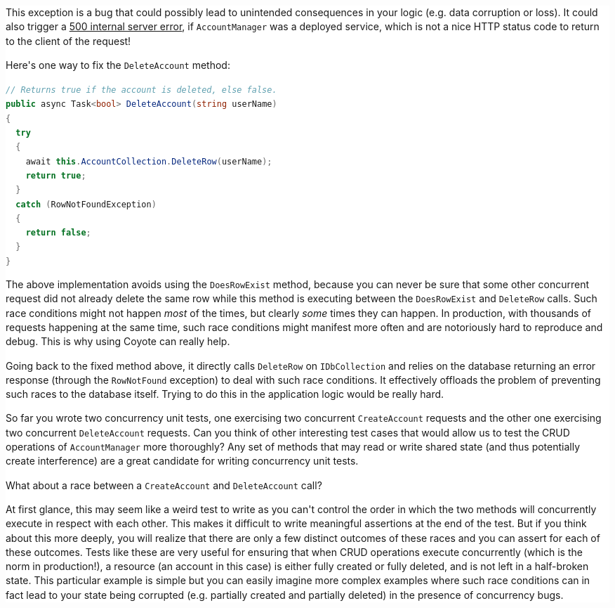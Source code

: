 This exception is a bug that could possibly lead to unintended consequences in your logic (e.g. data
corruption or loss). It could also trigger a [500 internal server
error](https://httpstatuses.com/500), if `AccountManager` was a deployed service, which is not a
nice HTTP status code to return to the client of the request!

Here's one way to fix the `DeleteAccount` method:

```c#
// Returns true if the account is deleted, else false.
public async Task<bool> DeleteAccount(string userName)
{
  try
  {
    await this.AccountCollection.DeleteRow(userName);
    return true;
  }
  catch (RowNotFoundException)
  {
    return false;
  }
}
```

The above implementation avoids using the `DoesRowExist` method, because you can never be sure that
some other concurrent request did not already delete the same row while this method is executing
between the `DoesRowExist` and  `DeleteRow` calls. Such race conditions might not happen _most_ of
the times, but clearly _some_ times they can happen. In production, with thousands of requests
happening at the same time, such race conditions might manifest more often and are notoriously hard
to reproduce and debug. This is why using Coyote can really help.

Going back to the fixed method above, it directly calls `DeleteRow` on `IDbCollection` and relies on
the database returning an error response (through the `RowNotFound` exception) to deal with such
race conditions. It effectively offloads the problem of preventing such races to the database
itself. Trying to do this in the application logic would be really hard.

So far you wrote two concurrency unit tests, one exercising two concurrent `CreateAccount` requests
and the other one exercising two concurrent `DeleteAccount` requests. Can you think of other
interesting test cases that would allow us to test the CRUD operations of `AccountManager` more
thoroughly? Any set of methods that may read or write shared state (and thus potentially create
interference) are a great candidate for writing concurrency unit tests.

What about a race between a `CreateAccount` and `DeleteAccount` call?

At first glance, this may seem like a weird test to write as you can't control the order in which the
two methods will concurrently execute in respect with each other. This makes it difficult to write
meaningful assertions at the end of the test. But if you think about this more deeply, you will
realize that there are only a few distinct outcomes of these races and you can assert for each of
these outcomes. Tests like these are very useful for ensuring that when CRUD operations execute
concurrently (which is the norm in production!), a resource (an account in this case) is either
fully created or fully deleted, and is not left in a half-broken state. This particular example is
simple but you can easily imagine more complex examples where such race conditions can in fact lead
to your state being corrupted (e.g. partially created and partially deleted) in the presence of
concurrency bugs.
